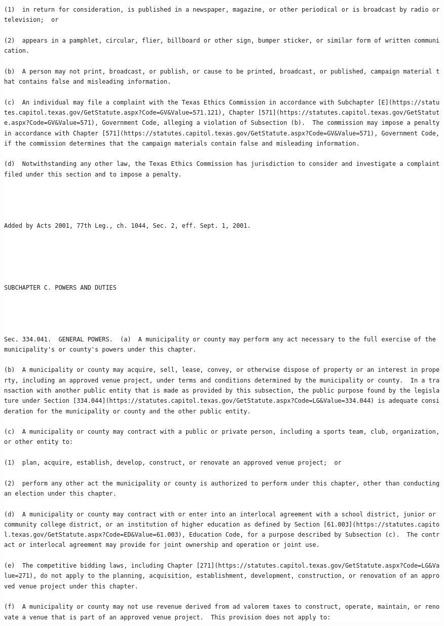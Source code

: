     (1)  in return for consideration, is published in a newspaper, magazine, or other periodical or is broadcast by radio or television;  or
    
    (2)  appears in a pamphlet, circular, flier, billboard or other sign, bumper sticker, or similar form of written communication.
    
    (b)  A person may not print, broadcast, or publish, or cause to be printed, broadcast, or published, campaign material that contains false and misleading information.
    
    (c)  An individual may file a complaint with the Texas Ethics Commission in accordance with Subchapter [E](https://statutes.capitol.texas.gov/GetStatute.aspx?Code=GV&Value=571.121), Chapter [571](https://statutes.capitol.texas.gov/GetStatute.aspx?Code=GV&Value=571), Government Code, alleging a violation of Subsection (b).  The commission may impose a penalty in accordance with Chapter [571](https://statutes.capitol.texas.gov/GetStatute.aspx?Code=GV&Value=571), Government Code, if the commission determines that the campaign materials contain false and misleading information.
    
    (d)  Notwithstanding any other law, the Texas Ethics Commission has jurisdiction to consider and investigate a complaint filed under this section and to impose a penalty.
    
    
    
    
    Added by Acts 2001, 77th Leg., ch. 1044, Sec. 2, eff. Sept. 1, 2001.
    
    
    
    
    
    SUBCHAPTER C. POWERS AND DUTIES
    
      
    
    
    Sec. 334.041.  GENERAL POWERS.  (a)  A municipality or county may perform any act necessary to the full exercise of the municipality's or county's powers under this chapter.
    
    (b)  A municipality or county may acquire, sell, lease, convey, or otherwise dispose of property or an interest in property, including an approved venue project, under terms and conditions determined by the municipality or county.  In a transaction with another public entity that is made as provided by this subsection, the public purpose found by the legislature under Section [334.044](https://statutes.capitol.texas.gov/GetStatute.aspx?Code=LG&Value=334.044) is adequate consideration for the municipality or county and the other public entity.
    
    (c)  A municipality or county may contract with a public or private person, including a sports team, club, organization, or other entity to:
    
    (1)  plan, acquire, establish, develop, construct, or renovate an approved venue project;  or
    
    (2)  perform any other act the municipality or county is authorized to perform under this chapter, other than conducting an election under this chapter.
    
    (d)  A municipality or county may contract with or enter into an interlocal agreement with a school district, junior or community college district, or an institution of higher education as defined by Section [61.003](https://statutes.capitol.texas.gov/GetStatute.aspx?Code=ED&Value=61.003), Education Code, for a purpose described by Subsection (c).  The contract or interlocal agreement may provide for joint ownership and operation or joint use.
    
    (e)  The competitive bidding laws, including Chapter [271](https://statutes.capitol.texas.gov/GetStatute.aspx?Code=LG&Value=271), do not apply to the planning, acquisition, establishment, development, construction, or renovation of an approved venue project under this chapter.
    
    (f)  A municipality or county may not use revenue derived from ad valorem taxes to construct, operate, maintain, or renovate a venue that is part of an approved venue project.  This provision does not apply to: 
    
